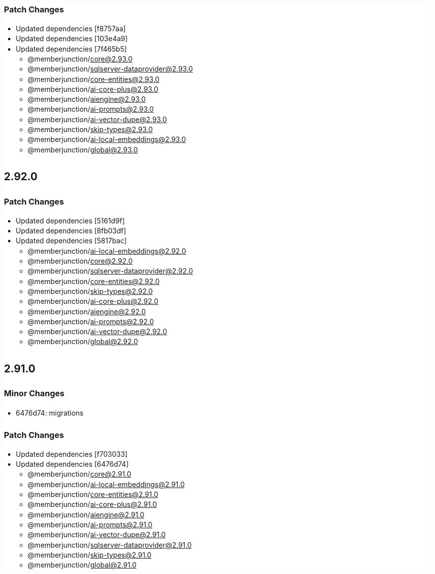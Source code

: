 ### Patch Changes

- Updated dependencies [f8757aa]
- Updated dependencies [103e4a9]
- Updated dependencies [7f465b5]
  - @memberjunction/core@2.93.0
  - @memberjunction/sqlserver-dataprovider@2.93.0
  - @memberjunction/core-entities@2.93.0
  - @memberjunction/ai-core-plus@2.93.0
  - @memberjunction/aiengine@2.93.0
  - @memberjunction/ai-prompts@2.93.0
  - @memberjunction/ai-vector-dupe@2.93.0
  - @memberjunction/skip-types@2.93.0
  - @memberjunction/ai-local-embeddings@2.93.0
  - @memberjunction/global@2.93.0

## 2.92.0

### Patch Changes

- Updated dependencies [5161d9f]
- Updated dependencies [8fb03df]
- Updated dependencies [5817bac]
  - @memberjunction/ai-local-embeddings@2.92.0
  - @memberjunction/core@2.92.0
  - @memberjunction/sqlserver-dataprovider@2.92.0
  - @memberjunction/core-entities@2.92.0
  - @memberjunction/skip-types@2.92.0
  - @memberjunction/ai-core-plus@2.92.0
  - @memberjunction/aiengine@2.92.0
  - @memberjunction/ai-prompts@2.92.0
  - @memberjunction/ai-vector-dupe@2.92.0
  - @memberjunction/global@2.92.0

## 2.91.0

### Minor Changes

- 6476d74: migrations

### Patch Changes

- Updated dependencies [f703033]
- Updated dependencies [6476d74]
  - @memberjunction/core@2.91.0
  - @memberjunction/ai-local-embeddings@2.91.0
  - @memberjunction/core-entities@2.91.0
  - @memberjunction/ai-core-plus@2.91.0
  - @memberjunction/aiengine@2.91.0
  - @memberjunction/ai-prompts@2.91.0
  - @memberjunction/ai-vector-dupe@2.91.0
  - @memberjunction/sqlserver-dataprovider@2.91.0
  - @memberjunction/skip-types@2.91.0
  - @memberjunction/global@2.91.0
